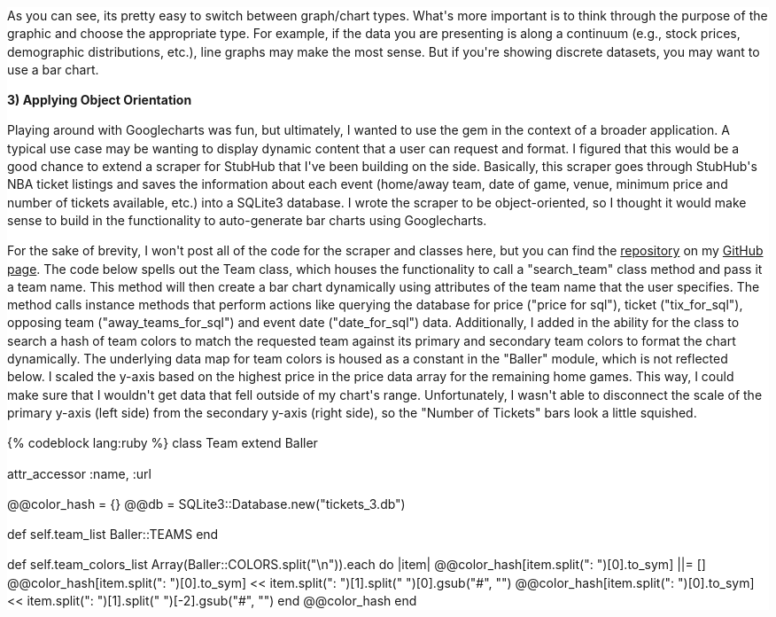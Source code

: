 As you can see, its pretty easy to switch between graph/chart types. What's more important is to think through the purpose of the graphic and choose the appropriate type. For example, if the data you are presenting is along a continuum (e.g., stock prices, demographic distributions, etc.), line graphs may make the most sense. But if you're showing discrete datasets, you may want to use a bar chart.

<strong>3) Applying Object Orientation</strong>

Playing around with Googlecharts was fun, but ultimately, I wanted to use the gem in the context of a broader application. A typical use case may be wanting to display dynamic content that a user can request and format. I figured that this would be a good chance to extend a scraper for StubHub that I've been building on the side. Basically, this scraper goes through StubHub's NBA ticket listings and saves the information about each event (home/away team, date of game, venue, minimum price and number of tickets available, etc.) into a SQLite3 database. I wrote the scraper to be object-oriented, so I thought it would make sense to build in the functionality to auto-generate bar charts using Googlecharts.

For the sake of brevity, I won't post all of the code for the scraper and classes here, but you can find the <a href="https://github.com/eewang/tickets/" target="_blank">repository</a> on my <a href="https://github.com/eewang/" target="_blank">GitHub page</a>. The code below spells out the Team class, which houses the functionality to call a "search_team" class method and pass it a team name. This method will then create a bar chart dynamically using attributes of the team name that the user specifies. The method calls instance methods that perform actions like querying the database for price ("price for sql"), ticket ("tix_for_sql"), opposing team ("away_teams_for_sql") and event date ("date_for_sql") data. Additionally, I added in the ability for the class to search a hash of team colors to match the requested team against its primary and secondary team colors to format the chart dynamically. The underlying data map for team colors is housed as a constant in the "Baller" module, which is not reflected below. I scaled the y-axis based on the highest price in the price data array for the remaining home games. This way, I could make sure that I wouldn't get data that fell outside of my chart's range. Unfortunately, I wasn't able to disconnect the scale of the primary y-axis (left side) from the secondary y-axis (right side), so the "Number of Tickets" bars look a little squished.

{% codeblock lang:ruby %}
class Team
  extend Baller

  attr_accessor :name, :url

  @@color_hash = {}
  @@db = SQLite3::Database.new("tickets_3.db")

  def self.team_list
    Baller::TEAMS
  end

  def self.team_colors_list
    Array(Baller::COLORS.split("\n")).each do |item|
      @@color_hash[item.split(": ")[0].to_sym] ||= []
      @@color_hash[item.split(": ")[0].to_sym] << item.split(": ")[1].split(" ")[0].gsub("#", "")
      @@color_hash[item.split(": ")[0].to_sym] << item.split(": ")[1].split(" ")[-2].gsub("#", "")
    end
    @@color_hash
  end
